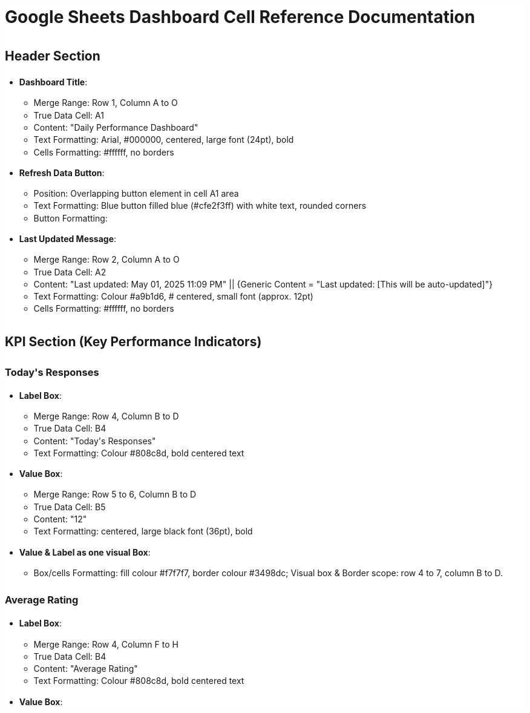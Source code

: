 ﻿# Google Sheets Dashboard Cell Reference Documentation

## Header Section

-   **Dashboard Title**:
    
    -   Merge Range: Row 1, Column A to O
    -   True Data Cell: A1
    -   Content: "Daily Performance Dashboard"
    -   Text Formatting: Arial, #000000, centered, large font (24pt), bold
    -   Cells Formatting: #ffffff, no borders
-   **Refresh Data Button**:
    
    -   Position: Overlapping button element in cell A1 area
    -   Text Formatting: Blue button filled blue (#cfe2f3ff) with white text, rounded corners
    - Button Formatting: 
-   **Last Updated Message**:
    
    -   Merge Range: Row 2, Column A to O
    -   True Data Cell: A2
    -   Content: "Last updated: May 01, 2025 11:09 PM" || {Generic Content = "Last updated: [This will be auto-updated]"}
    -   Text Formatting: Colour #a9b1d6, # centered, small font (approx. 12pt)
    -   Cells Formatting: #ffffff, no borders

## KPI Section (Key Performance Indicators)

### Today's Responses

-   **Label Box**:
    
    -   Merge Range: Row 4, Column B to D
    -   True Data Cell: B4
    -   Content: "Today's Responses"
    -   Text Formatting: Colour #808c8d, bold centered text
-   **Value Box**:
    
    -   Merge Range: Row 5 to 6, Column B to D
    -   True Data Cell: B5
    -   Content: "12"
    -   Text Formatting:  centered, large black font (36pt), bold

-   **Value &  Label as one visual Box**:
    -   Box/cells Formatting: fill colour #f7f7f7, border colour #3498dc; Visual box & Border scope: row 4 to 7, column B to D.

### Average Rating

-   **Label Box**:
       
    -   Merge Range: Row 4, Column F to H 
    -   True Data Cell: B4
    -   Content: "Average Rating"
    -   Text Formatting: Colour #808c8d, bold centered text
-   **Value Box**:
    